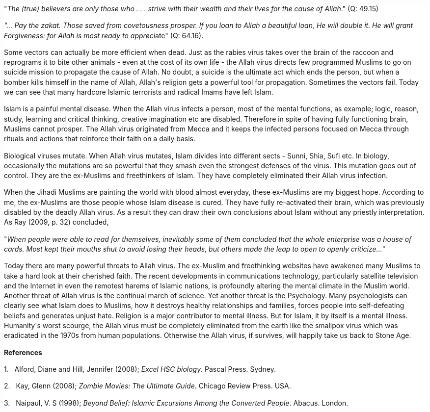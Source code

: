 "<em>The (true) believers are only those who . . . strive with their wealth and their lives for the cause of Allah</em>." (Q: 49.15)

<em>"… Pay the zakat. Those saved from covetousness prosper. If you loan to Allah a beautiful loan, He will double it. He will grant Forgiveness: for Allah is most ready to appreci</em>ate" (Q: 64.16).

Some vectors can actually be more efficient when dead. Just as the rabies virus takes over the brain of the raccoon and reprograms it to bite other animals - even at the cost of its own life - the Allah virus directs few programmed Muslims to go on suicide mission to propagate the cause of Allah. No doubt, a suicide is the ultimate act which ends the person, but when a bomber kills himself in the name of Allah, Allah's religion gets a powerful tool for propagation. Sometimes the vectors fail. Today we can see that many hardcore Islamic terrorists and radical Imams have left Islam.

Islam is a painful mental disease. When the Allah virus infects a person, most of the mental functions, as example; logic, reason, study, learning and critical thinking, creative imagination etc are disabled. Therefore in spite of having fully functioning brain, Muslims cannot prosper. The Allah virus originated from Mecca and it keeps the infected persons focused on Mecca through rituals and actions that reinforce their faith on a daily basis.

Biological viruses mutate. When Allah virus mutates, Islam divides into different sects - Sunni, Shia, Sufi etc. In biology, occasionally the mutations are so powerful that they smash even the strongest defenses of the virus. This mutation goes out of control. They are the ex-Muslims and freethinkers of Islam. They have completely eliminated their Allah virus infection.

When the Jihadi Muslims are painting the world with blood almost everyday, these ex-Muslims are my biggest hope. According to me, the ex-Muslims are those people whose Islam disease is cured. They have fully re-activated their brain, which was previously disabled by the deadly Allah virus. As a result they can draw their own conclusions about Islam without any priestly interpretation. As Ray (2009, p. 32) concluded,

"<em>When people were able to read for themselves, inevitably some of them concluded that the whole enterprise was a house of cards. Most kept their mouths shut to avoid losing their heads, but others made the leap to open to openly criticize…</em>"

Today there are many powerful threats to Allah virus. The ex-Muslim and freethinking websites have awakened many Muslims to take a hard look at their cherished faith. The recent developments in communications technology, particularly satellite television and the Internet in even the remotest harems of Islamic nations, is profoundly altering the mental climate in the Muslim world. Another threat of Allah virus is the continual march of science. Yet another threat is the Psychology. Many psychologists can clearly see what Islam does to Muslims, how it destroys healthy relationships and families, forces people into self-defeating beliefs and generates unjust hate. Religion is a major contributor to mental illness. But for Islam, it by itself is a mental illness. Humanity's worst scourge, the Allah virus must be completely eliminated from the earth like the smallpox virus which was eradicated in the 1970s from human populations. Otherwise the Allah virus, if survives, will happily take us back to Stone Age.

<strong>References</strong>

1.   Alford, Diane and Hill, Jennifer (2008); <em>Excel HSC biology</em>. Pascal Press. Sydney.

2.   Kay, Glenn (2008); <em>Zombie Movies: The Ultimate Guide</em>. Chicago Review Press. USA.

3.   Naipaul, V. S (1998); <em>Beyond Belief: Islamic Excursions Among the Converted People</em>. Abacus. London.
